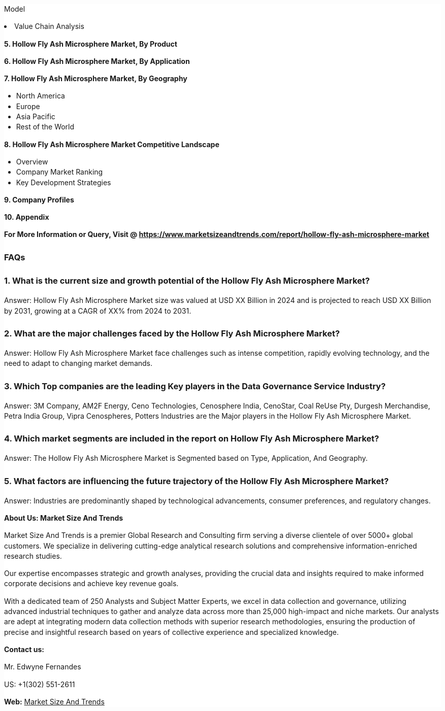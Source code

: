 Model</span></li><li><span class="">Value Chain Analysis</span></li></ul></div><div class="" data-test-id=""><p><strong><span class="">5. Hollow Fly Ash Microsphere Market, By Product</span></strong></p></div><div class="" data-test-id=""><p><strong><span class="">6. Hollow Fly Ash Microsphere Market, By Application</span></strong></p></div><div class="" data-test-id=""><p><strong><span class="">7. Hollow Fly Ash Microsphere Market, By Geography</span></strong></p></div><div class="" data-test-id=""><ul><li><span class="">North America</span></li><li><span class="">Europe</span></li><li><span class="">Asia Pacific</span></li><li><span class="">Rest of the World</span></li></ul></div><div class="" data-test-id=""><p><strong><span class="">8. Hollow Fly Ash Microsphere Market Competitive Landscape</span></strong></p></div><div class="" data-test-id=""><ul><li><span class="">Overview</span></li><li><span class="">Company Market Ranking</span></li><li><span class="">Key Development Strategies</span></li></ul></div><div class="" data-test-id=""><p><strong><span class="">9. Company Profiles</span></strong></p></div><div class="" data-test-id=""><p><strong><span class="">10. Appendix</span></strong></p></div><div class="" data-test-id=""><p><strong><span class="">For More Information or Query, Visit @ <a href="https://www.marketsizeandtrends.com/report/hollow-fly-ash-microsphere-market" target="_blank">https://www.marketsizeandtrends.com/report/hollow-fly-ash-microsphere-market</a></span></strong></p></div><div class="" data-test-id=""><div class="article-main__content" data-test-id="publishing-text-block"><h3><strong><span class="">FAQs</span></strong></h3></div><div class="article-main__content" data-test-id="publishing-text-block"><h3><span class="">1. What is the current size and growth potential of the Hollow Fly Ash Microsphere Market?</span></h3></div><div class="article-main__content" data-test-id="publishing-text-block"><p><span class="font-[700]">Answer</span><span class="">: Hollow Fly Ash Microsphere Market size was valued at USD XX Billion in 2024 and is projected to reach USD XX Billion by 2031, growing at a CAGR of XX% from 2024 to 2031.</span></p></div><div class="article-main__content" data-test-id="publishing-text-block"><h3><span class="">2. What are the major challenges faced by the Hollow Fly Ash Microsphere Market?</span></h3></div><div class="article-main__content" data-test-id="publishing-text-block"><p><span class="font-[700]">Answer</span><span class="">: Hollow Fly Ash Microsphere Market face challenges such as intense competition, rapidly evolving technology, and the need to adapt to changing market demands.</span></p></div><div class="article-main__content" data-test-id="publishing-text-block"><h3><span class="">3. Which Top companies are the leading Key players in the Data Governance Service Industry?</span></h3></div><div class="article-main__content" data-test-id="publishing-text-block"><p><span class="font-[700]">Answer</span><span class="">: 3M Company, AM2F Energy, Ceno Technologies, Cenosphere India, CenoStar, Coal ReUse Pty, Durgesh Merchandise, Petra India Group, Vipra Cenospheres, Potters Industries are the Major players in the Hollow Fly Ash Microsphere Market.</span></p></div><div class="article-main__content" data-test-id="publishing-text-block"><h3><span class="">4. Which market segments are included in the report on Hollow Fly Ash Microsphere Market?</span></h3></div><div class="article-main__content" data-test-id="publishing-text-block"><p><span class="font-[700]">Answer</span><span class="">: The Hollow Fly Ash Microsphere Market is Segmented based on Type, Application, And Geography.</span></p></div><div class="article-main__content" data-test-id="publishing-text-block"><h3><span class="">5. What factors are influencing the future trajectory of the Hollow Fly Ash Microsphere Market?</span></h3></div><div class="article-main__content" data-test-id="publishing-text-block"><p><span class="font-[700]">Answer:</span><span class="">&nbsp;Industries are predominantly shaped by technological advancements, consumer preferences, and regulatory changes.</span></p></div><p><strong><span class="">About Us: Market Size And Trends</span></strong></p></div><div class="" data-test-id=""><p><span class="">Market Size And Trends is a premier Global Research and Consulting firm serving a diverse clientele of over 5000+ global customers. We specialize in delivering cutting-edge analytical research solutions and comprehensive information-enriched research studies.</span></p></div><div class="" data-test-id=""><p><span class="">Our expertise encompasses strategic and growth analyses, providing the crucial data and insights required to make informed corporate decisions and achieve key revenue goals.</span></p></div><div class="" data-test-id=""><p><span class="">With a dedicated team of 250 Analysts and Subject Matter Experts, we excel in data collection and governance, utilizing advanced industrial techniques to gather and analyze data across more than 25,000 high-impact and niche markets. Our analysts are adept at integrating modern data collection methods with superior research methodologies, ensuring the production of precise and insightful research based on years of collective experience and specialized knowledge.</span></p></div><div class="" data-test-id=""><p><strong><span class="">Contact us:</span></strong></p></div><div class="" data-test-id=""><p><span class="">Mr. Edwyne Fernandes</span></p></div><div class="" data-test-id=""><p><span class="">US: +1(302) 551-2611<br /></span></p><p><span class=""><strong>Web:</strong> <a href="https://www.marketsizeandtrends.com/" target="_blank">Market Size And Trends</a></span></p></div>
